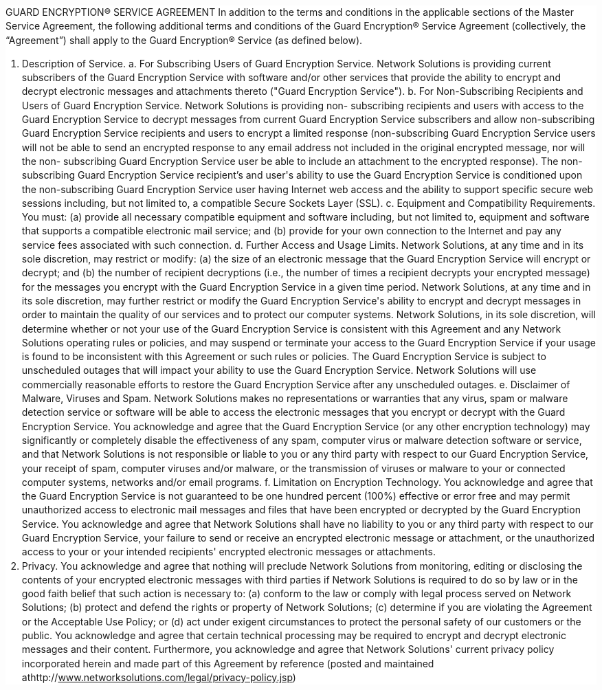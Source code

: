 GUARD ENCRYPTION® SERVICE AGREEMENT
 In addition to the terms and conditions in the applicable sections of the Master Service Agreement, the following additional terms and conditions of the Guard Encryption® Service Agreement (collectively, the “Agreement”) shall apply to the Guard Encryption® Service (as defined below).
1. Description of Service.
 a. For Subscribing Users of Guard Encryption Service. Network Solutions is providing current subscribers of the Guard Encryption Service with software and/or other services that provide the ability to encrypt and decrypt electronic messages and attachments thereto ("Guard Encryption Service").
b. For Non-Subscribing Recipients and Users of Guard Encryption Service. Network Solutions is providing non- subscribing recipients and users with access to the Guard Encryption Service to decrypt messages from current Guard Encryption Service subscribers and allow non-subscribing Guard Encryption Service recipients and users to encrypt a limited response (non-subscribing Guard Encryption Service users will not be able to send an encrypted response to any email address not included in the original encrypted message, nor will the non- subscribing Guard Encryption Service user be able to include an attachment to the encrypted response). The non-subscribing Guard Encryption Service recipient’s and user's ability to use the Guard Encryption Service is
 conditioned upon the non-subscribing Guard Encryption Service user having Internet web access and the ability to support specific secure web sessions including, but not limited to, a compatible Secure Sockets Layer (SSL).
c. Equipment and Compatibility Requirements. You must: (a) provide all necessary compatible equipment and software including, but not limited to, equipment and software that supports a compatible electronic mail service; and (b) provide for your own connection to the Internet and pay any service fees associated with such connection.
d. Further Access and Usage Limits. Network Solutions, at any time and in its sole discretion, may restrict or modify: (a) the size of an electronic message that the Guard Encryption Service will encrypt or decrypt; and (b) the number of recipient decryptions (i.e., the number of times a recipient decrypts your encrypted message) for the messages you encrypt with the Guard Encryption Service in a given time period. Network Solutions, at any time and in its sole discretion, may further restrict or modify the Guard Encryption Service's ability to encrypt and decrypt messages in order to maintain the quality of our services and to protect our computer systems. Network Solutions, in its sole discretion, will determine whether or not your use of the Guard Encryption Service is consistent with this Agreement and any Network Solutions operating rules or policies, and may suspend or terminate your access to the Guard Encryption Service if your usage is found to be inconsistent with this Agreement or such rules or policies. The Guard Encryption Service is subject to unscheduled outages that will impact your ability to use the Guard Encryption Service. Network Solutions will use commercially reasonable efforts to restore the Guard Encryption Service after any unscheduled outages.
e. Disclaimer of Malware, Viruses and Spam. Network Solutions makes no representations or warranties that any virus, spam or malware detection service or software will be able to access the electronic messages that you encrypt or decrypt with the Guard Encryption Service. You acknowledge and agree that the Guard Encryption Service (or any other encryption technology) may significantly or completely disable the effectiveness of any spam, computer virus or malware detection software or service, and that Network Solutions is not responsible or liable to you or any third party with respect to our Guard Encryption Service, your receipt of spam, computer viruses and/or malware, or the transmission of viruses or malware to your or connected computer systems, networks and/or email programs.
f. Limitation on Encryption Technology. You acknowledge and agree that the Guard Encryption Service is not guaranteed to be one hundred percent (100%) effective or error free and may permit unauthorized access to electronic mail messages and files that have been encrypted or decrypted by the Guard Encryption Service. You acknowledge and agree that Network Solutions shall have no liability to you or any third party with respect to our Guard Encryption Service, your failure to send or receive an encrypted electronic message or attachment, or the
 unauthorized access to your or your intended recipients' encrypted electronic messages or attachments.
 2. Privacy. You acknowledge and agree that nothing will preclude Network Solutions from monitoring, editing or disclosing the contents of your encrypted electronic messages with third parties if Network Solutions is required to do so by law or in the good faith belief that such action is necessary to: (a) conform to the law or comply with legal process served on Network Solutions; (b) protect and defend the rights or property of Network Solutions; (c) determine if you are violating the Agreement or the Acceptable Use Policy; or (d) act under exigent circumstances to protect the personal safety of our customers or the public. You acknowledge and agree that certain technical processing may be required to encrypt and decrypt electronic messages and their content. Furthermore, you acknowledge and agree that Network Solutions' current privacy policy incorporated herein and made part of this Agreement by reference (posted and maintained athttp://www.networksolutions.com/legal/privacy-policy.jsp)
